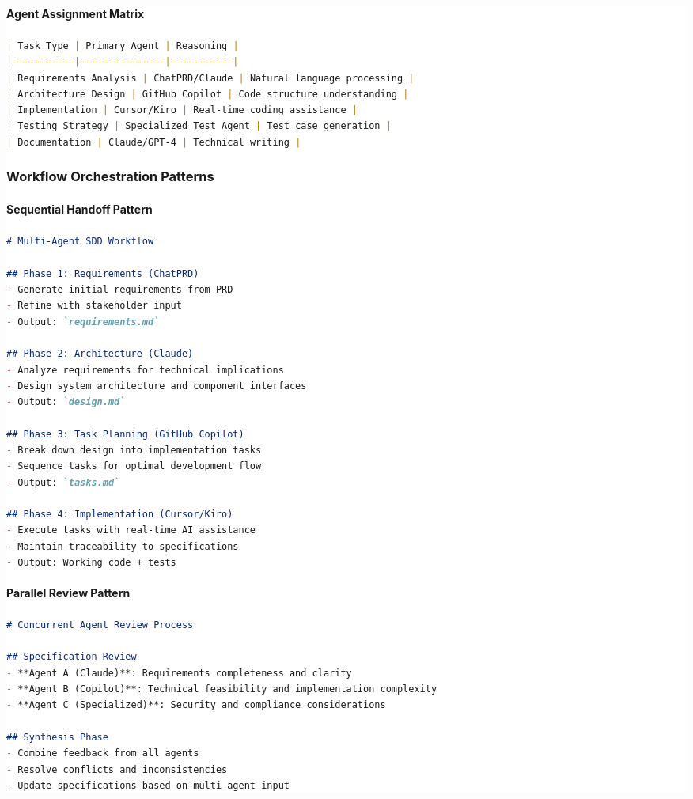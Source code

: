 #### Agent Assignment Matrix
```markdown
| Task Type | Primary Agent | Reasoning |
|-----------|---------------|-----------|
| Requirements Analysis | ChatPRD/Claude | Natural language processing |
| Architecture Design | GitHub Copilot | Code structure understanding |
| Implementation | Cursor/Kiro | Real-time coding assistance |
| Testing Strategy | Specialized Test Agent | Test case generation |
| Documentation | Claude/GPT-4 | Technical writing |
```

### Workflow Orchestration Patterns

#### Sequential Handoff Pattern
```markdown
# Multi-Agent SDD Workflow

## Phase 1: Requirements (ChatPRD)
- Generate initial requirements from PRD
- Refine with stakeholder input
- Output: `requirements.md`

## Phase 2: Architecture (Claude)  
- Analyze requirements for technical implications
- Design system architecture and component interfaces
- Output: `design.md`

## Phase 3: Task Planning (GitHub Copilot)
- Break down design into implementation tasks
- Sequence tasks for optimal development flow
- Output: `tasks.md`

## Phase 4: Implementation (Cursor/Kiro)
- Execute tasks with real-time AI assistance
- Maintain traceability to specifications
- Output: Working code + tests
```

#### Parallel Review Pattern
```markdown
# Concurrent Agent Review Process

## Specification Review
- **Agent A (Claude)**: Requirements completeness and clarity
- **Agent B (Copilot)**: Technical feasibility and implementation complexity  
- **Agent C (Specialized)**: Security and compliance considerations

## Synthesis Phase
- Combine feedback from all agents
- Resolve conflicts and inconsistencies
- Update specifications based on multi-agent input
```

